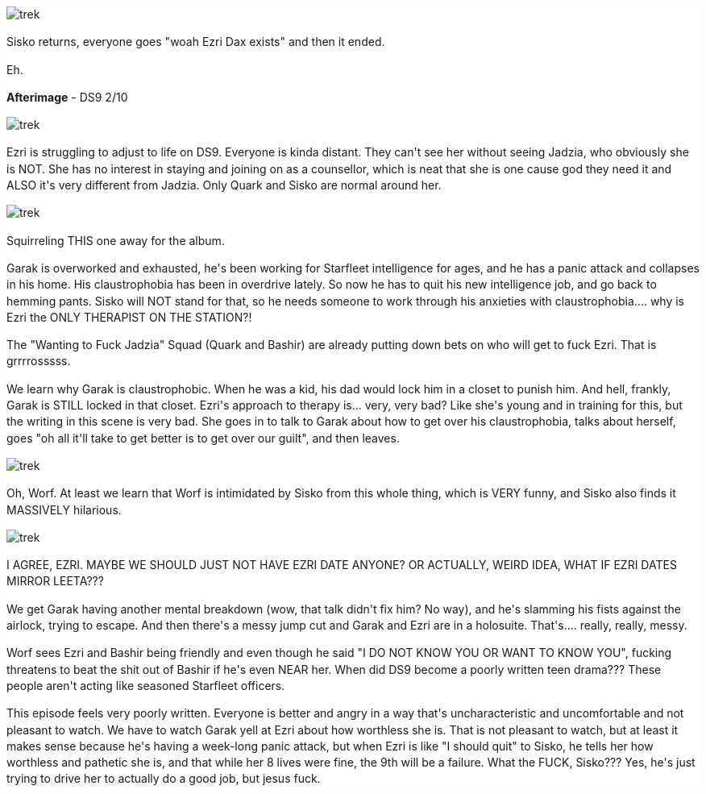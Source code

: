 <img src="https://imgur.com/oTv62L1.png" alt="trek">

Sisko returns, everyone goes "woah Ezri Dax exists" and then it ended.

Eh.



**Afterimage** - DS9
2/10

<img src="https://imgur.com/v2FdGMx.png" alt="trek">

Ezri is struggling to adjust to life on DS9. Everyone is kinda distant. They can't see her without seeing Jadzia, who obviously she is NOT. She has no interest in staying and joining on as a counsellor, which is neat that she is one cause god they need it and ALSO it's very different from Jadzia. Only Quark and Sisko are normal around her. 

<img src="https://imgur.com/fiVBloP.png" alt="trek">

Squirreling THIS one away for the album.

Garak is overworked and exhausted, he's been working for Starfleet intelligence for ages, and he has a panic attack and collapses in his home. His claustrophobia has been in overdrive lately. So now he has to quit his new intelligence job, and go back to hemming pants. Sisko will NOT stand for that, so he needs someone to work through his anxieties with claustrophobia.... why is Ezri the ONLY THERAPIST ON THE STATION?!

The "Wanting to Fuck Jadzia" Squad (Quark and Bashir) are already putting down bets on who will get to fuck Ezri. That is grrrrosssss.

We learn why Garak is claustrophobic. When he was a kid, his dad would lock him in a closet to punish him. And hell, frankly, Garak is STILL locked in that closet. Ezri's approach to therapy is... very, very bad? Like she's young and in training for this, but the writing in this scene is very bad. She goes in to talk to Garak about how to get over his claustrophobia, talks about herself, goes "oh all it'll take to get better is to get over our guilt", and then leaves.

<img src="https://imgur.com/orSF2xS.png" alt="trek">

Oh, Worf. At least we learn that Worf is intimidated by Sisko from this whole thing, which is VERY funny, and Sisko also finds it MASSIVELY hilarious.

<img src="https://imgur.com/u1jpdjC.png" alt="trek">

I AGREE, EZRI. MAYBE WE SHOULD JUST NOT HAVE EZRI DATE ANYONE? OR ACTUALLY, WEIRD IDEA, WHAT IF EZRI DATES MIRROR LEETA???

We get Garak having another mental breakdown (wow, that talk didn't fix him? No way), and he's slamming his fists against the airlock, trying to escape. And then there's a messy jump cut and Garak and Ezri are in a holosuite. That's.... really, really, messy.

Worf sees Ezri and Bashir being friendly and even though he said "I DO NOT KNOW YOU OR WANT TO KNOW YOU", fucking threatens to beat the shit out of Bashir if he's even NEAR her. When did DS9 become a poorly written teen drama??? These people aren't acting like seasoned Starfleet officers.

This episode feels very poorly written. Everyone is better and angry in a way that's uncharacteristic and uncomfortable and not pleasant to watch. We have to watch Garak yell at Ezri about how worthless she is. That is not pleasant to watch, but at least it makes sense because he's having a week-long panic attack, but when Ezri is like "I should quit" to Sisko, he tells her how worthless and pathetic she is, and that while her 8 lives were fine, the 9th will be a failure. What the FUCK, Sisko??? Yes, he's just trying to drive her to actually do a good job, but jesus fuck.
